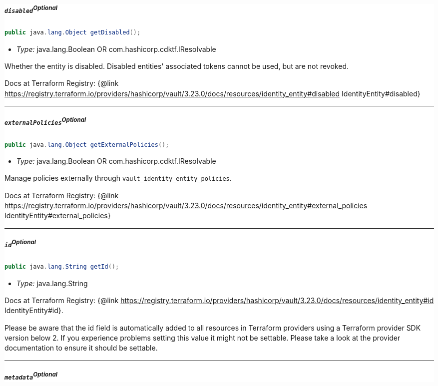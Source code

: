 
##### `disabled`<sup>Optional</sup> <a name="disabled" id="@cdktf/provider-vault.identityEntity.IdentityEntityConfig.property.disabled"></a>

```java
public java.lang.Object getDisabled();
```

- *Type:* java.lang.Boolean OR com.hashicorp.cdktf.IResolvable

Whether the entity is disabled. Disabled entities' associated tokens cannot be used, but are not revoked.

Docs at Terraform Registry: {@link https://registry.terraform.io/providers/hashicorp/vault/3.23.0/docs/resources/identity_entity#disabled IdentityEntity#disabled}

---

##### `externalPolicies`<sup>Optional</sup> <a name="externalPolicies" id="@cdktf/provider-vault.identityEntity.IdentityEntityConfig.property.externalPolicies"></a>

```java
public java.lang.Object getExternalPolicies();
```

- *Type:* java.lang.Boolean OR com.hashicorp.cdktf.IResolvable

Manage policies externally through `vault_identity_entity_policies`.

Docs at Terraform Registry: {@link https://registry.terraform.io/providers/hashicorp/vault/3.23.0/docs/resources/identity_entity#external_policies IdentityEntity#external_policies}

---

##### `id`<sup>Optional</sup> <a name="id" id="@cdktf/provider-vault.identityEntity.IdentityEntityConfig.property.id"></a>

```java
public java.lang.String getId();
```

- *Type:* java.lang.String

Docs at Terraform Registry: {@link https://registry.terraform.io/providers/hashicorp/vault/3.23.0/docs/resources/identity_entity#id IdentityEntity#id}.

Please be aware that the id field is automatically added to all resources in Terraform providers using a Terraform provider SDK version below 2.
If you experience problems setting this value it might not be settable. Please take a look at the provider documentation to ensure it should be settable.

---

##### `metadata`<sup>Optional</sup> <a name="metadata" id="@cdktf/provider-vault.identityEntity.IdentityEntityConfig.property.metadata"></a>
